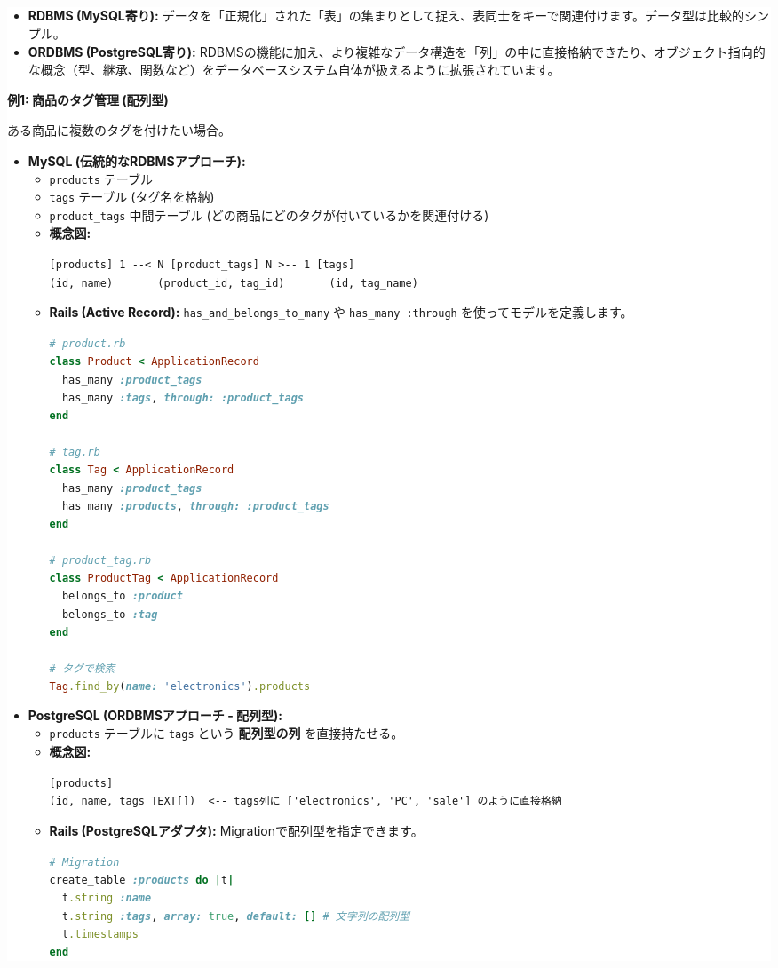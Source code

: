 * **RDBMS (MySQL寄り):** データを「正規化」された「表」の集まりとして捉え、表同士をキーで関連付けます。データ型は比較的シンプル。
* **ORDBMS (PostgreSQL寄り):** RDBMSの機能に加え、より複雑なデータ構造を「列」の中に直接格納できたり、オブジェクト指向的な概念（型、継承、関数など）をデータベースシステム自体が扱えるように拡張されています。

**例1: 商品のタグ管理 (配列型)**

ある商品に複数のタグを付けたい場合。

* **MySQL (伝統的なRDBMSアプローチ):**
    * `products` テーブル
    * `tags` テーブル (タグ名を格納)
    * `product_tags` 中間テーブル (どの商品にどのタグが付いているかを関連付ける)
    * **概念図:**
        ```
        [products] 1 --< N [product_tags] N >-- 1 [tags]
        (id, name)       (product_id, tag_id)       (id, tag_name)
        ```
    * **Rails (Active Record):** `has_and_belongs_to_many` や `has_many :through` を使ってモデルを定義します。
        ```ruby
        # product.rb
        class Product < ApplicationRecord
          has_many :product_tags
          has_many :tags, through: :product_tags
        end

        # tag.rb
        class Tag < ApplicationRecord
          has_many :product_tags
          has_many :products, through: :product_tags
        end

        # product_tag.rb
        class ProductTag < ApplicationRecord
          belongs_to :product
          belongs_to :tag
        end

        # タグで検索
        Tag.find_by(name: 'electronics').products
        ```
* **PostgreSQL (ORDBMSアプローチ - 配列型):**
    * `products` テーブルに `tags` という **配列型の列** を直接持たせる。
    * **概念図:**
        ```
        [products]
        (id, name, tags TEXT[])  <-- tags列に ['electronics', 'PC', 'sale'] のように直接格納
        ```
    * **Rails (PostgreSQLアダプタ):** Migrationで配列型を指定できます。
        ```ruby
        # Migration
        create_table :products do |t|
          t.string :name
          t.string :tags, array: true, default: [] # 文字列の配列型
          t.timestamps
        end
